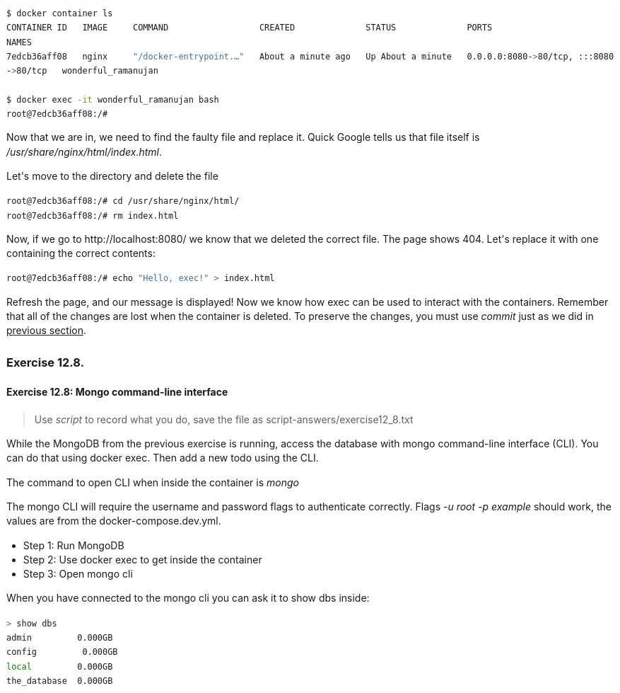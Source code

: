 ```bash
$ docker container ls
CONTAINER ID   IMAGE     COMMAND                  CREATED              STATUS              PORTS                                   NAMES
7edcb36aff08   nginx     "/docker-entrypoint.…"   About a minute ago   Up About a minute   0.0.0.0:8080->80/tcp, :::8080->80/tcp   wonderful_ramanujan

$ docker exec -it wonderful_ramanujan bash
root@7edcb36aff08:/#
```

Now that we are in, we need to find the faulty file and replace it. Quick Google tells us that file itself is _/usr/share/nginx/html/index.html_.

Let's move to the directory and delete the file

```bash
root@7edcb36aff08:/# cd /usr/share/nginx/html/
root@7edcb36aff08:/# rm index.html
```

Now, if we go to http://localhost:8080/ we know that we deleted the correct file. The page shows 404. Let's replace it with one containing the correct contents:

```bash
root@7edcb36aff08:/# echo "Hello, exec!" > index.html
```

Refresh the page, and our message is displayed! Now we know how exec can be used to interact with the containers. Remember that all of the changes are lost when the container is deleted. To preserve the changes, you must use _commit_ just as we did in [previous section](/en/part12/introduction_to_containers#other-docker-commands).

</div>

<div class="tasks">

### Exercise 12.8.

#### Exercise 12.8: Mongo command-line interface

> Use _script_ to record what you do, save the file as script-answers/exercise12_8.txt

While the MongoDB from the previous exercise is running, access the database with mongo command-line interface (CLI). You can do that using docker exec. Then add a new todo using the CLI.

The command to open CLI when inside the container is _mongo_

The mongo CLI will require the username and password flags to authenticate correctly. Flags _-u root -p example_ should work, the values are from the docker-compose.dev.yml.

* Step 1: Run MongoDB
* Step 2: Use docker exec to get inside the container
* Step 3: Open mongo cli

When you have connected to the mongo cli you can ask it to show dbs inside:

```bash
> show dbs
admin         0.000GB
config         0.000GB
local         0.000GB
the_database  0.000GB
```
